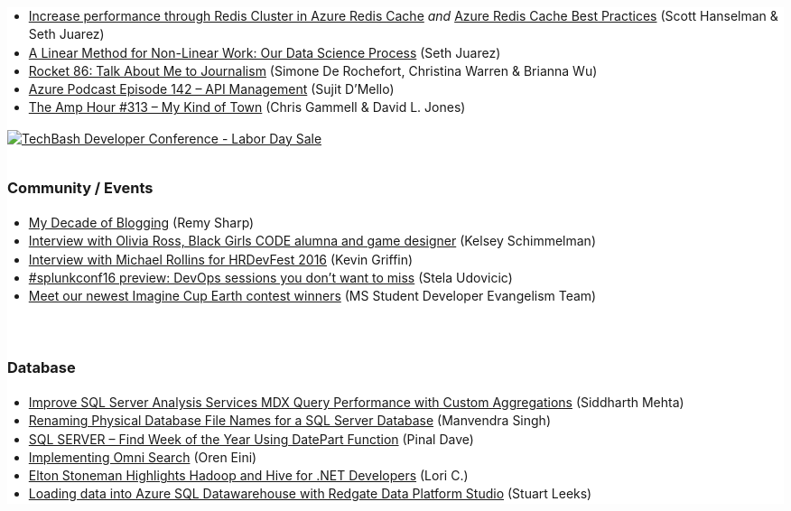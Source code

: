   * <a href="https://channel9.msdn.com/Shows/Azure-Friday/Increase-performance-through-Redis-Cluster-in-Azure-Redis-Cache?WT.mc_id=DX_MVP4025064" target="_blank">Increase performance through Redis Cluster in Azure Redis Cache</a> _and_ <a href="https://channel9.msdn.com/Shows/Azure-Friday/Azure-Redis-Cache-Best-Practices?WT.mc_id=DX_MVP4025064" target="_blank">Azure Redis Cache Best Practices</a> (Scott Hanselman & Seth Juarez)
  * <a href="https://channel9.msdn.com/Blogs/Seth-Juarez/A-Linear-Method-for-Non-Linear-Work-Our-Data-Science-Process?WT.mc_id=DX_MVP4025064" target="_blank">A Linear Method for Non-Linear Work: Our Data Science Process</a> (Seth Juarez)
  * <a href="http://relay.fm/rocket/86" target="_blank">Rocket 86: Talk About Me to Journalism</a> (Simone De Rochefort, Christina Warren & Brianna Wu)
  * <a href="http://azpodcast.azurewebsites.net/post/Episode-142-API-Management" target="_blank">Azure Podcast Episode 142 &#8211; API Management</a> (Sujit D&#8217;Mello)
  * <a href="http://feedproxy.google.com/~r/TheAmpHour/~3/p0tEH2k7PC4/" target="_blank">The Amp Hour #313 – My Kind of Town</a> (Chris Gammell & David L. Jones)

<a href="http://www.techbash.com/" target="_blank"><img loading="lazy" decoding="async" title="TechBash Developer Conference - Labor Day Sale" style="border-top: 0px; border-right: 0px; background-image: none; border-bottom: 0px; padding-top: 0px; padding-left: 0px; border-left: 0px; margin: 0px 0px 10px; display: inline; padding-right: 0px" border="0" alt="TechBash Developer Conference - Labor Day Sale" src="/wp-content/uploads/2016/09/LaborDayDiscount-LargeAd.jpg" width="644" height="442" /></a>

### <a name="events"></a>Community / Events

  * <a href="http://feedproxy.google.com/~r/remysharp/~3/anRJK0Q3DxM/my-decade-of-blogging" target="_blank">My Decade of Blogging</a> (Remy Sharp)
  * <a href="https://github.com/blog/2240-interview-with-olivia-ross-black-girls-code-alumna-and-game-designer" target="_blank">Interview with Olivia Ross, Black Girls CODE alumna and game designer</a> (Kelsey Schimmelman)
  * <a href="http://feedproxy.google.com/~r/KevinGriffin/~3/ToNU-PtCkeo/" target="_blank">Interview with Michael Rollins for HRDevFest 2016</a> (Kevin Griffin)
  * <a href="http://blogs.splunk.com/2016/09/01/splunkconf16-preview-devops-sessions-you-dont-want-to-miss/" target="_blank">#splunkconf16 preview: DevOps sessions you don’t want to miss</a> (Stela Udovicic)
  * <a href="https://blogs.msdn.microsoft.com/microsoftimagine/2016/09/01/meet-our-newest-imagine-cup-earth-contest-winners/" target="_blank">Meet our newest Imagine Cup Earth contest winners</a> (MS Student Developer Evangelism Team)

&nbsp;

### <a name="sql"></a>Database

  * <a href="http://feedproxy.google.com/~r/MSSQLTips-LatestSqlServerTips/~3/VwRerb7K9I4/tip.asp" target="_blank">Improve SQL Server Analysis Services MDX Query Performance with Custom Aggregations</a> (Siddharth Mehta)
  * <a href="http://feedproxy.google.com/~r/MSSQLTips-LatestSqlServerTips/~3/FZ17xQVeRqE/tip.asp" target="_blank">Renaming Physical Database File Names for a SQL Server Database</a> (Manvendra Singh)
  * <a href="http://blog.sqlauthority.com/2016/09/02/sql-server-find-week-year-using-datepart-function/" target="_blank">SQL SERVER – Find Week of the Year Using DatePart Function</a> (Pinal Dave)
  * <a href="http://feedproxy.google.com/~r/AyendeRahien/~3/rMiZvEjXTzA/implementing-omni-search" target="_blank">Implementing Omni Search</a> (Oren Eini)
  * <a href="https://www.syncfusion.com/blogs/post/elton-stoneman-highlights-hadoop-and-hive-for-net-developers.aspx" target="_blank">Elton Stoneman Highlights Hadoop and Hive for .NET Developers</a> (Lori C.)
  * <a href="https://channel9.msdn.com/Blogs/cloud-with-a-silver-lining/Loading-data-into-Azure-SQL-Datawarehouse-with-Redgate-Data-Platform-Studio?WT.mc_id=DX_MVP4025064" target="_blank">Loading data into Azure SQL Datawarehouse with Redgate Data Platform Studio</a> (Stuart Leeks)
